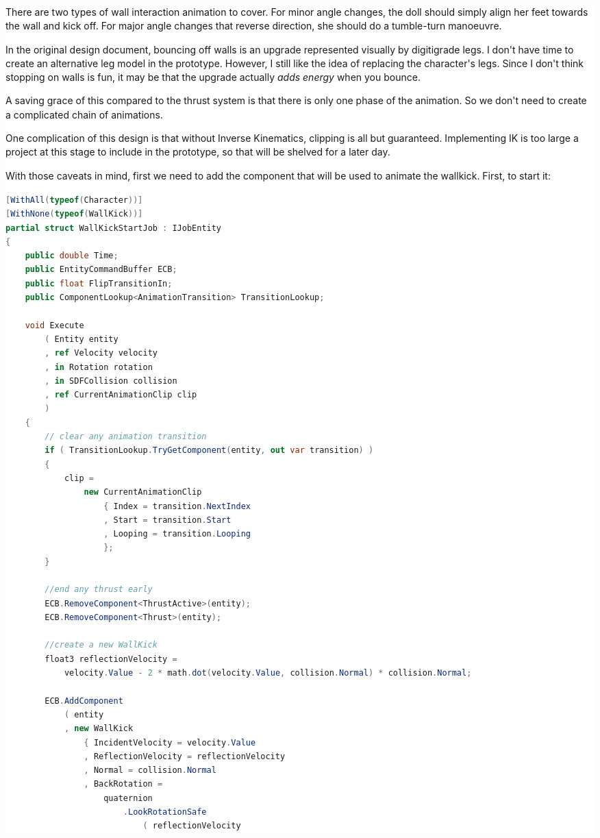 There are two types of wall interaction animation to cover. For minor angle changes, the doll should simply align her feet towards the wall and kick off. For major angle changes that reverse direction, she should do a tumble-turn manoeuvre.

In the original design document, bouncing off walls is an upgrade represented visually by digitigrade legs. I don't have time to create an alternative leg model in the prototype. However, I still like the idea of replacing the character's legs. Since I don't think stopping on walls is fun, it may be that the upgrade actually *adds energy* when you bounce.

A saving grace of this compared to the thrust system is that there is only one phase of the animation. So we don't need to create a complicated chain of animations.

One complication of this design is that without Inverse Kinematics, clipping is all but guaranteed. Implementing IK is too large a project at this stage to include in the prototype, so that will be shelved for a later day.

With those caveats in mind, first we need to add the component that will be used to animate the wallkick. First, to start it:

```csharp
[WithAll(typeof(Character))]
[WithNone(typeof(WallKick))]
partial struct WallKickStartJob : IJobEntity
{
    public double Time;
    public EntityCommandBuffer ECB;
    public float FlipTransitionIn;
    public ComponentLookup<AnimationTransition> TransitionLookup;

    void Execute
        ( Entity entity
        , ref Velocity velocity
        , in Rotation rotation
        , in SDFCollision collision
        , ref CurrentAnimationClip clip
        )
    {
        // clear any animation transition
        if ( TransitionLookup.TryGetComponent(entity, out var transition) )
        {
            clip =
                new CurrentAnimationClip
                    { Index = transition.NextIndex
                    , Start = transition.Start
                    , Looping = transition.Looping
                    };
        }

        //end any thrust early
        ECB.RemoveComponent<ThrustActive>(entity);
        ECB.RemoveComponent<Thrust>(entity);

        //create a new WallKick
        float3 reflectionVelocity =
            velocity.Value - 2 * math.dot(velocity.Value, collision.Normal) * collision.Normal;

        ECB.AddComponent
            ( entity
            , new WallKick
                { IncidentVelocity = velocity.Value
                , ReflectionVelocity = reflectionVelocity
                , Normal = collision.Normal
                , BackRotation =
                    quaternion
                        .LookRotationSafe
                            ( reflectionVelocity
```